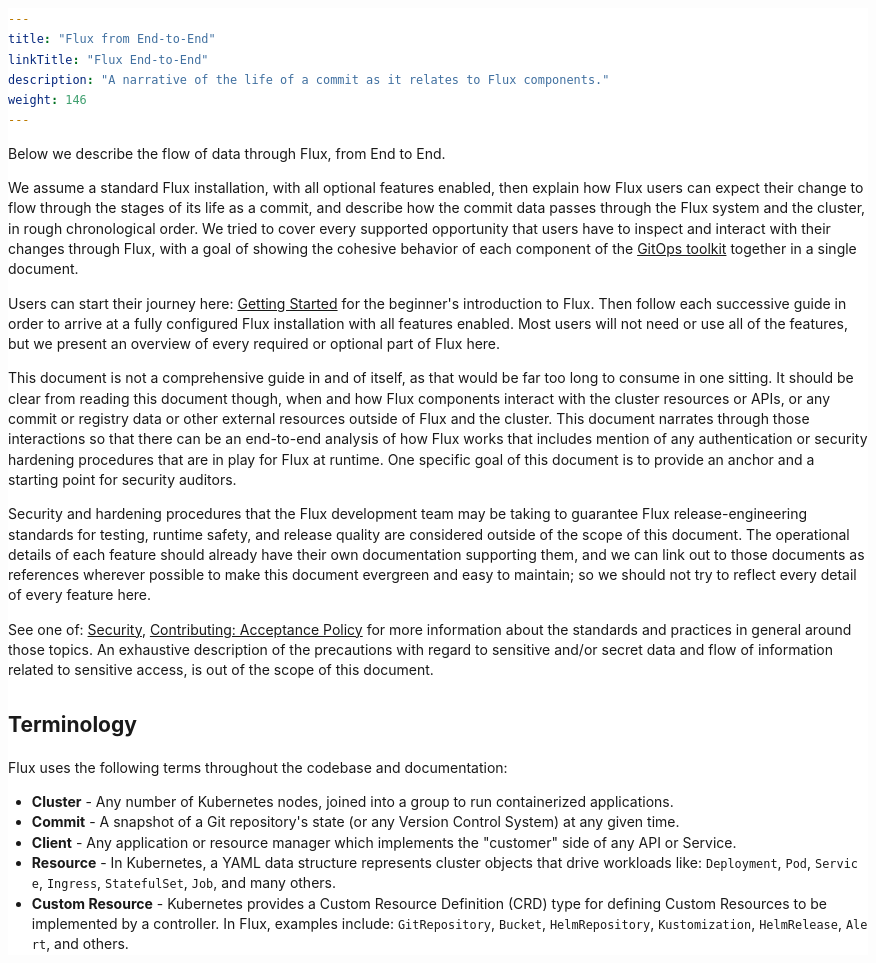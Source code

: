 ```yaml
---
title: "Flux from End-to-End"
linkTitle: "Flux End-to-End"
description: "A narrative of the life of a commit as it relates to Flux components."
weight: 146
---
```


Below we describe the flow of data through Flux, from End to End.

We assume a standard Flux installation, with all optional features enabled, then explain how Flux users can expect their change to flow through the stages
of its life as a commit, and describe how the commit data passes through the Flux system and the cluster, in rough chronological order. We tried to cover
every supported opportunity that users have to inspect and interact with their changes through Flux, with a goal of showing the cohesive behavior of each
component of the [GitOps toolkit][] together in a single document.

Users can start their journey here: [Getting Started][Get Started with Flux] for the beginner's introduction to Flux. Then follow each successive guide in
order to arrive at a fully configured Flux installation with all features enabled. Most users will not need or use all of the features, but we present an
overview of every required or optional part of Flux here.

This document is not a comprehensive guide in and of itself, as that would be far too long to consume in one sitting. It should be clear from reading this
document though, when and how Flux components interact with the cluster resources or APIs, or any commit or registry data or other external resources
outside of Flux and the cluster. This document narrates through those interactions so that there can be an end-to-end analysis of how Flux works that
includes mention of any authentication or security hardening procedures that are in play for Flux at runtime. One specific goal of this document is to
provide an anchor and a starting point for security auditors.

Security and hardening procedures that the Flux development team may be taking to guarantee Flux release-engineering standards for testing, runtime safety,
and release quality are considered outside of the scope of this document. The operational details of each feature should already have their own documentation
supporting them, and we can link out to those documents as references wherever possible to make this document evergreen and easy to maintain; so we should
not try to reflect every detail of every feature here.

See one of: [Security][], [Contributing: Acceptance Policy][] for more information about the standards and practices in general around those topics.
An exhaustive description of the precautions with regard to sensitive and/or secret data and flow of information related to sensitive access, is out of the
scope of this document.

## Terminology

Flux uses the following terms throughout the codebase and documentation:

* **Cluster** - Any number of Kubernetes nodes, joined into a group to run containerized applications.
* **Commit** - A snapshot of a Git repository's state (or any Version Control System) at any given time.
* **Client** - Any application or resource manager which implements the "customer" side of any API or Service.
* **Resource** - In Kubernetes, a YAML data structure represents cluster objects that drive workloads like: `Deployment`, `Pod`, `Service`, `Ingress`,
  `StatefulSet`, `Job`, and many others.
* **Custom Resource** - Kubernetes provides a Custom Resource Definition (CRD) type for defining Custom Resources to be implemented by a controller. In
  Flux, examples include: `GitRepository`, `Bucket`, `HelmRepository`, `Kustomization`, `HelmRelease`, `Alert`, and others.

[Bootstrapping Flux]: #bootstrapping-flux
[Generating a Flux resource]: #generating-a-flux-resource
[Previewing changes]: #previewing-changes
[Automating upgrades through Image Update Automation resources]: #automating-upgrades-through-image-update-automation-resources
[Git as a Single Source of Truth]: #git-as-a-single-source-of-truth
[Flux's default configuration for NetworkPolicy]: #fluxs-default-configuration-for-networkpolicy
[Trigger Reconciling on Git push with Webhook Receivers]: #trigger-reconciling-on-git-push-with-webhook-receivers
[Sources - Artifacts and Revisions]: #sources---artifacts-and-revisions
[Secret Decryption via SOPS]: #secret-decryption-via-sops
[Kustomize Controller builds and validates resources]: #kustomize-controller-builds-and-validates-resources
[Kustomize Controller applies changes with Server-Side Apply]: #kustomize-controller-applies-changes-with-server-side-apply
[Helm Controller reconciles HelmRelease resources]: #helm-controller-reconciles-helmrelease-resources
[Sources and HelmReleases generate HelmChart resources from a HelmRepository]: #sources-and-helmreleases-generate-helmchart-resources-from-a-helmrepository
[Using a GitRepository-backed or S3-backed HelmRelease]: #using-a-gitrepository-backed-or-s3-backed-helmrelease
[Channel-based Providers for Notifications]: #channel-based-providers-for-notifications
[Git Commit Status Provider Notifications]: #git-commit-status-provider-notifications
[Waiting and Health Assessment for Flux Kustomization]: #waiting-and-health-assessment-for-flux-kustomization
[GitOps toolkit]: /flux/components/
[Security]: /flux/security/
[Contributing: Acceptance Policy]: /contributing/flux/#acceptance-policy
[Source controller]: /flux/components/source/
[Kustomize controller]: /flux/components/kustomize/
[Helm controller]: /flux/components/helm/
[Notification controller]: /flux/components/notification/
[Image reflector and automation controllers]: /flux/components/image/
[Helm Chart Hooks]: https://helm.sh/docs/topics/charts_hooks/
[Post Rendering]: https://helm.sh/docs/topics/advanced/#post-rendering
[image automation guide]: /flux/guides/image-update/#configure-image-update-for-custom-resources
[Core Concepts]: /flux/concepts/
[Get Started with Flux]: /flux/get-started/
[GitRepository Custom Resource]: /flux/components/source/gitrepositories/
[BucketSpec Custom Resource]: /flux/components/source/buckets/
[HelmRepository Custom Resource]: /flux/components/source/helmrepositories/
[HelmChart Custom Resource]: /flux/components/source/helmcharts/
[Mozilla SOPS Guide]: /flux/guides/mozilla-sops/
[Kustomize Build Flags]: /flux/faq/#what-is-the-behavior-of-kustomize-used-by-flux
[server-side apply and update]: https://kubernetes.io/docs/reference/using-api/server-side-apply/
[field management]: https://kubernetes.io/docs/reference/using-api/server-side-apply/#field-management
[HelmRelease API]: /flux/components/helm/api/
[HelmRelease Guide]: /flux/guides/helmreleases/
[Helm Use Case]: /flux/use-cases/helm/
[HelmRepository API]: /flux/components/source/helmrepositories/
[HelmChart API]: /flux/components/source/helmcharts/
[HelmChartTemplate.spec.reconcileStrategy]: /flux/components/helm/api/#helm.toolkit.fluxcd.io/v2beta1.HelmChartTemplate
[Setup Notifications]: /flux/guides/notifications/
[Alert API]: /flux/components/notification/alert/
[Event API]: /flux/components/notification/event/
[Setup Git Commit Status Notications]: /flux/guides/notifications/#git-commit-status
[Health Assessment]: /flux/components/kustomize/kustomization/#health-assessment